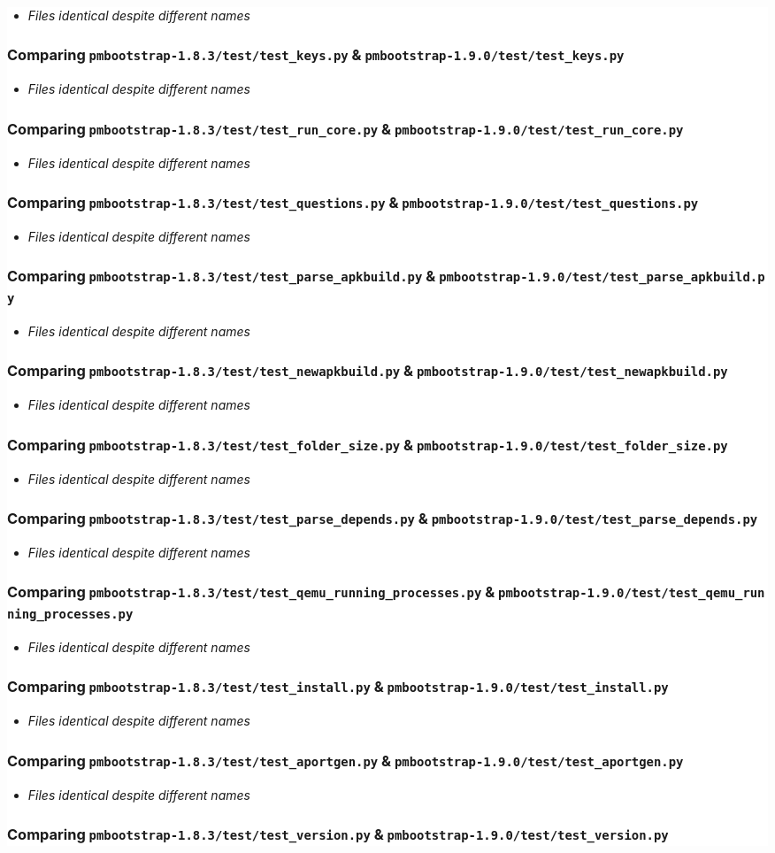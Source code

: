  * *Files identical despite different names*

### Comparing `pmbootstrap-1.8.3/test/test_keys.py` & `pmbootstrap-1.9.0/test/test_keys.py`

 * *Files identical despite different names*

### Comparing `pmbootstrap-1.8.3/test/test_run_core.py` & `pmbootstrap-1.9.0/test/test_run_core.py`

 * *Files identical despite different names*

### Comparing `pmbootstrap-1.8.3/test/test_questions.py` & `pmbootstrap-1.9.0/test/test_questions.py`

 * *Files identical despite different names*

### Comparing `pmbootstrap-1.8.3/test/test_parse_apkbuild.py` & `pmbootstrap-1.9.0/test/test_parse_apkbuild.py`

 * *Files identical despite different names*

### Comparing `pmbootstrap-1.8.3/test/test_newapkbuild.py` & `pmbootstrap-1.9.0/test/test_newapkbuild.py`

 * *Files identical despite different names*

### Comparing `pmbootstrap-1.8.3/test/test_folder_size.py` & `pmbootstrap-1.9.0/test/test_folder_size.py`

 * *Files identical despite different names*

### Comparing `pmbootstrap-1.8.3/test/test_parse_depends.py` & `pmbootstrap-1.9.0/test/test_parse_depends.py`

 * *Files identical despite different names*

### Comparing `pmbootstrap-1.8.3/test/test_qemu_running_processes.py` & `pmbootstrap-1.9.0/test/test_qemu_running_processes.py`

 * *Files identical despite different names*

### Comparing `pmbootstrap-1.8.3/test/test_install.py` & `pmbootstrap-1.9.0/test/test_install.py`

 * *Files identical despite different names*

### Comparing `pmbootstrap-1.8.3/test/test_aportgen.py` & `pmbootstrap-1.9.0/test/test_aportgen.py`

 * *Files identical despite different names*

### Comparing `pmbootstrap-1.8.3/test/test_version.py` & `pmbootstrap-1.9.0/test/test_version.py`

